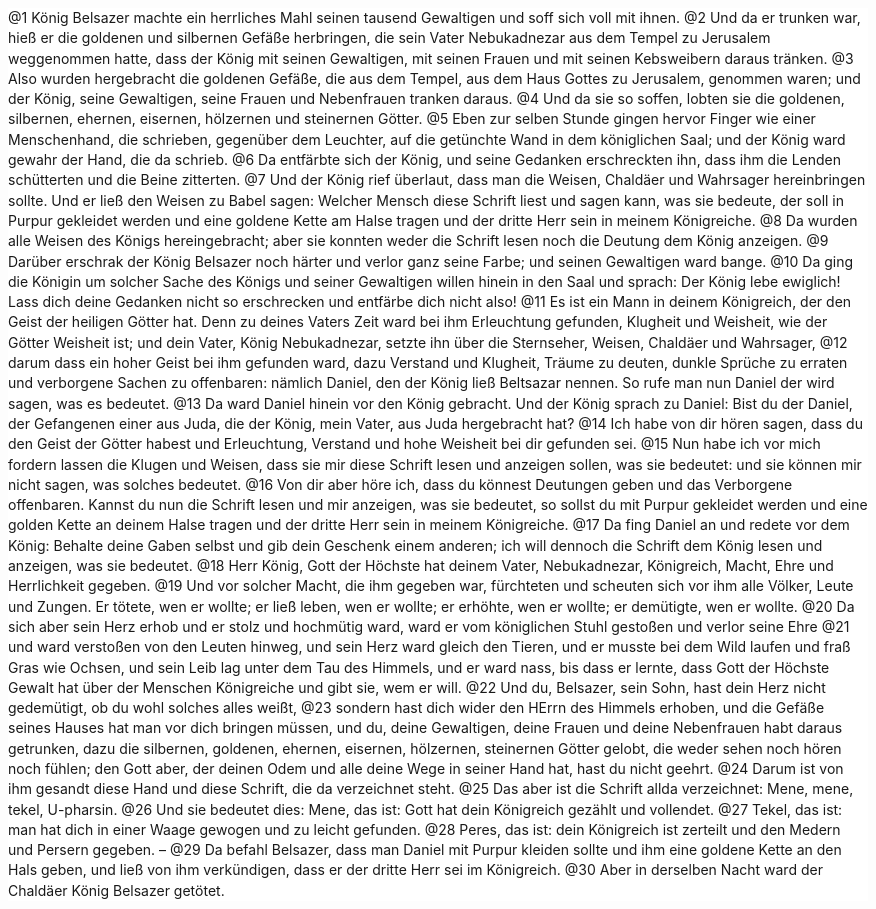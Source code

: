 @1 König Belsazer machte ein herrliches Mahl seinen tausend Gewaltigen und soff sich voll mit ihnen. @2 Und da er trunken war, hieß er die goldenen und silbernen Gefäße herbringen, die sein Vater Nebukadnezar aus dem Tempel zu Jerusalem weggenommen hatte, dass der König mit seinen Gewaltigen, mit seinen Frauen und mit seinen Kebsweibern daraus tränken. @3 Also wurden hergebracht die goldenen Gefäße, die aus dem Tempel, aus dem Haus Gottes zu Jerusalem, genommen waren; und der König, seine Gewaltigen, seine Frauen und Nebenfrauen tranken daraus. @4 Und da sie so soffen, lobten sie die goldenen, silbernen, ehernen, eisernen, hölzernen und steinernen Götter. @5 Eben zur selben Stunde gingen hervor Finger wie einer Menschenhand, die schrieben, gegenüber dem Leuchter, auf die getünchte Wand in dem königlichen Saal; und der König ward gewahr der Hand, die da schrieb. @6 Da entfärbte sich der König, und seine Gedanken erschreckten ihn, dass ihm die Lenden schütterten und die Beine zitterten. @7 Und der König rief überlaut, dass man die Weisen, Chaldäer und Wahrsager hereinbringen sollte. Und er ließ den Weisen zu Babel sagen: Welcher Mensch diese Schrift liest und sagen kann, was sie bedeute, der soll in Purpur gekleidet werden und eine goldene Kette am Halse tragen und der dritte Herr sein in meinem Königreiche. @8 Da wurden alle Weisen des Königs hereingebracht; aber sie konnten weder die Schrift lesen noch die Deutung dem König anzeigen. @9 Darüber erschrak der König Belsazer noch härter und verlor ganz seine Farbe; und seinen Gewaltigen ward bange. @10 Da ging die Königin um solcher Sache des Königs und seiner Gewaltigen willen hinein in den Saal und sprach: Der König lebe ewiglich! Lass dich deine Gedanken nicht so erschrecken und entfärbe dich nicht also! @11 Es ist ein Mann in deinem Königreich, der den Geist der heiligen Götter hat. Denn zu deines Vaters Zeit ward bei ihm Erleuchtung gefunden, Klugheit und Weisheit, wie der Götter Weisheit ist; und dein Vater, König Nebukadnezar, setzte ihn über die Sternseher, Weisen, Chaldäer und Wahrsager, @12 darum dass ein hoher Geist bei ihm gefunden ward, dazu Verstand und Klugheit, Träume zu deuten, dunkle Sprüche zu erraten und verborgene Sachen zu offenbaren: nämlich Daniel, den der König ließ Beltsazar nennen. So rufe man nun Daniel der wird sagen, was es bedeutet. @13 Da ward Daniel hinein vor den König gebracht. Und der König sprach zu Daniel: Bist du der Daniel, der Gefangenen einer aus Juda, die der König, mein Vater, aus Juda hergebracht hat? @14 Ich habe von dir hören sagen, dass du den Geist der Götter habest und Erleuchtung, Verstand und hohe Weisheit bei dir gefunden sei. @15 Nun habe ich vor mich fordern lassen die Klugen und Weisen, dass sie mir diese Schrift lesen und anzeigen sollen, was sie bedeutet: und sie können mir nicht sagen, was solches bedeutet. @16 Von dir aber höre ich, dass du könnest Deutungen geben und das Verborgene offenbaren. Kannst du nun die Schrift lesen und mir anzeigen, was sie bedeutet, so sollst du mit Purpur gekleidet werden und eine golden Kette an deinem Halse tragen und der dritte Herr sein in meinem Königreiche. @17 Da fing Daniel an und redete vor dem König: Behalte deine Gaben selbst und gib dein Geschenk einem anderen; ich will dennoch die Schrift dem König lesen und anzeigen, was sie bedeutet. @18 Herr König, Gott der Höchste hat deinem Vater, Nebukadnezar, Königreich, Macht, Ehre und Herrlichkeit gegeben. @19 Und vor solcher Macht, die ihm gegeben war, fürchteten und scheuten sich vor ihm alle Völker, Leute und Zungen. Er tötete, wen er wollte; er ließ leben, wen er wollte; er erhöhte, wen er wollte; er demütigte, wen er wollte. @20 Da sich aber sein Herz erhob und er stolz und hochmütig ward, ward er vom königlichen Stuhl gestoßen und verlor seine Ehre @21 und ward verstoßen von den Leuten hinweg, und sein Herz ward gleich den Tieren, und er musste bei dem Wild laufen und fraß Gras wie Ochsen, und sein Leib lag unter dem Tau des Himmels, und er ward nass, bis dass er lernte, dass Gott der Höchste Gewalt hat über der Menschen Königreiche und gibt sie, wem er will. @22 Und du, Belsazer, sein Sohn, hast dein Herz nicht gedemütigt, ob du wohl solches alles weißt, @23 sondern hast dich wider den HErrn des Himmels erhoben, und die Gefäße seines Hauses hat man vor dich bringen müssen, und du, deine Gewaltigen, deine Frauen und deine Nebenfrauen habt daraus getrunken, dazu die silbernen, goldenen, ehernen, eisernen, hölzernen, steinernen Götter gelobt, die weder sehen noch hören noch fühlen; den Gott aber, der deinen Odem und alle deine Wege in seiner Hand hat, hast du nicht geehrt. @24 Darum ist von ihm gesandt diese Hand und diese Schrift, die da verzeichnet steht. @25 Das aber ist die Schrift allda verzeichnet: Mene, mene, tekel, U-pharsin. @26 Und sie bedeutet dies: Mene, das ist: Gott hat dein Königreich gezählt und vollendet. @27 Tekel, das ist: man hat dich in einer Waage gewogen und zu leicht gefunden. @28 Peres, das ist: dein Königreich ist zerteilt und den Medern und Persern gegeben. – @29 Da befahl Belsazer, dass man Daniel mit Purpur kleiden sollte und ihm eine goldene Kette an den Hals geben, und ließ von ihm verkündigen, dass er der dritte Herr sei im Königreich. @30 Aber in derselben Nacht ward der Chaldäer König Belsazer getötet.
